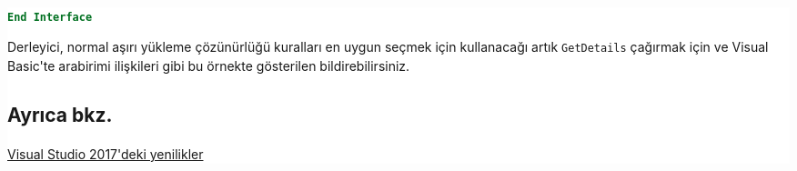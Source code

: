 ```vb  
End Interface  
```  
  
 Derleyici, normal aşırı yükleme çözünürlüğü kuralları en uygun seçmek için kullanacağı artık `GetDetails` çağırmak için ve Visual Basic'te arabirimi ilişkileri gibi bu örnekte gösterilen bildirebilirsiniz.  
  
## <a name="see-also"></a>Ayrıca bkz.  
 [Visual Studio 2017'deki yenilikler](/visualstudio/ide/whats-new-in-visual-studio)
